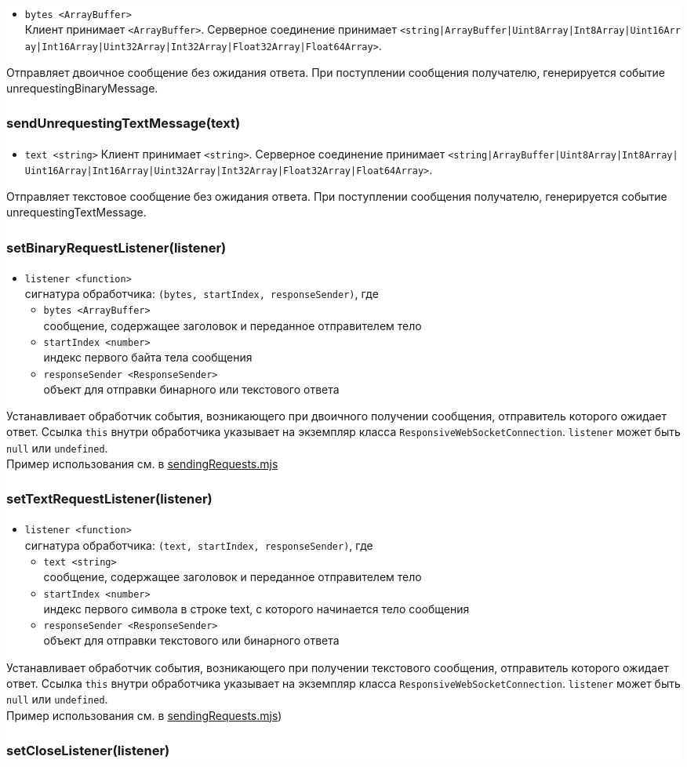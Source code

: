* `bytes <ArrayBuffer>`  
Клиент принимает `<ArrayBuffer>`.
Серверное соединение принимает `<string|ArrayBuffer|Uint8Array|Int8Array|Uint16Array|Int16Array|Uint32Array|Int32Array|Float32Array|Float64Array>`.

Отправляет двоичное сообщение без ожидания ответа.
При поступлении сообщения получателю, генерируется событие unrequestingBinaryMessage.
 
### sendUnrequestingTextMessage(text)

* `text <string>`
Клиент принимает `<string>`.
Серверное соединение принимает `<string|ArrayBuffer|Uint8Array|Int8Array|Uint16Array|Int16Array|Uint32Array|Int32Array|Float32Array|Float64Array>`.

Отправляет текстовое сообщение без ожидания ответа.
При поступлении сообщения получателю, генерируется событие unrequestingTextMessage.

### setBinaryRequestListener(listener)

* `listener <function>`  
сигнатура обработчика: `(bytes, startIndex, responseSender)`, где
    * `bytes <ArrayBuffer>`  
    сообщение, cодержащее заголовок и переданное отправителем тело
    * `startIndex <number>`  
    индекс первого байта тела сообщения
    * `responseSender <ResponseSender>`  
    объект для отправки бинарного или текстового ответа  

Устанавливает обработчик события, возникающего при двоичного получении сообщения,
отправитель которого ожидает ответ.
Ссылка `this` внутри обработчика указывает на экземпляр класса `ResponsiveWebSocketConnection`.
`listener` может быть `null` или `undefined`.  
Пример использования см. в [sendingRequests.mjs](./examples/sendingRequests.mjs)

### setTextRequestListener(listener)

* `listener <function>`  
сигнатура обработчика: `(text, startIndex, responseSender)`, где
    * `text <string>`  
    сообщение, cодержащее заголовок и переданное отправителем тело
    * `startIndex <number>`  
    индекс первого символа в строке text, с которого начинается тело сообщения
    * `responseSender <ResponseSender>`    
    объект для отправки текстового или бинарного ответа  

Устанавливает обработчик события, возникающего при получении текстового cообщения,
отправитель которого ожидает ответ.
Ссылка `this` внутри обработчика указывает на экземпляр класса `ResponsiveWebSocketConnection`.
`listener` может быть `null` или `undefined`.  
Пример использования см. в [sendingRequests.mjs](./examples/sendingRequests.mjs))

### setCloseListener(listener)
